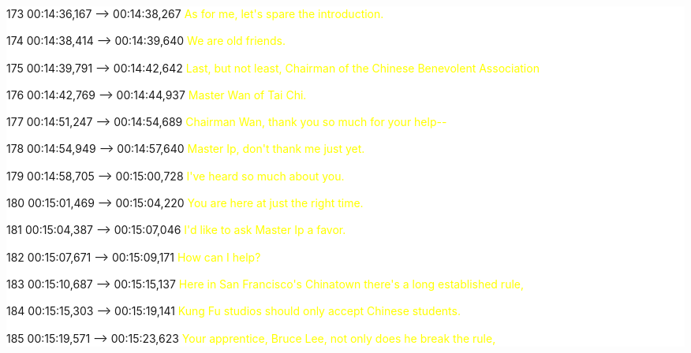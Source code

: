 173
00:14:36,167 --> 00:14:38,267
<font color="#ffff00">As for me, let's spare the introduction.</font>

174
00:14:38,414 --> 00:14:39,640
<font color="#ffff00">We are old friends.</font>

175
00:14:39,791 --> 00:14:42,642
<font color="#ffff00">Last, but not least, Chairman
of the Chinese Benevolent Association</font>

176
00:14:42,769 --> 00:14:44,937
<font color="#ffff00">Master Wan of Tai Chi.</font>

177
00:14:51,247 --> 00:14:54,689
<font color="#ffff00">Chairman Wan, thank you
so much for your help--</font>

178
00:14:54,949 --> 00:14:57,640
<font color="#ffff00">Master Ip, don't thank me just yet.</font>

179
00:14:58,705 --> 00:15:00,728
<font color="#ffff00">I've heard so much about you.</font>

180
00:15:01,469 --> 00:15:04,220
<font color="#ffff00">You are here at just the right time.</font>

181
00:15:04,387 --> 00:15:07,046
<font color="#ffff00">I'd like to ask Master Ip a favor.</font>

182
00:15:07,671 --> 00:15:09,171
<font color="#ffff00">How can I help?</font>

183
00:15:10,687 --> 00:15:15,137
<font color="#ffff00">Here in San Francisco's Chinatown
there's a long established rule,</font>

184
00:15:15,303 --> 00:15:19,141
<font color="#ffff00">Kung Fu studios should only accept
Chinese students.</font>

185
00:15:19,571 --> 00:15:23,623
<font color="#ffff00">Your apprentice, Bruce Lee,
not only does he break the rule,</font>
